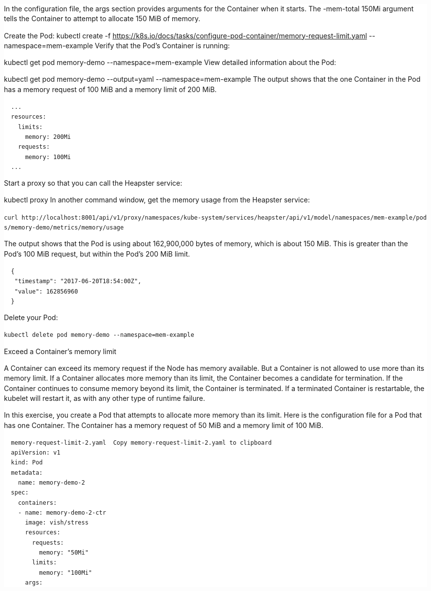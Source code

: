 In the configuration file, the args section provides arguments for the Container when it starts. The -mem-total 150Mi argument tells the Container to attempt to allocate 150 MiB of memory.


Create the Pod:
kubectl create -f https://k8s.io/docs/tasks/configure-pod-container/memory-request-limit.yaml --namespace=mem-example
Verify that the Pod’s Container is running:

kubectl get pod memory-demo --namespace=mem-example
View detailed information about the Pod:

kubectl get pod memory-demo --output=yaml --namespace=mem-example
The output shows that the one Container in the Pod has a memory request of 100 MiB and a memory limit of 200 MiB.

      ...
      resources:
        limits:
          memory: 200Mi
        requests:
          memory: 100Mi
      ...

Start a proxy so that you can call the Heapster service:

kubectl proxy
In another command window, get the memory usage from the Heapster service:

`curl http://localhost:8001/api/v1/proxy/namespaces/kube-system/services/heapster/api/v1/model/namespaces/mem-example/pods/memory-demo/metrics/memory/usage`

The output shows that the Pod is using about 162,900,000 bytes of memory, which is about 150 MiB. This is greater than the Pod’s 100 MiB request, but within the Pod’s 200 MiB limit.

      {
       "timestamp": "2017-06-20T18:54:00Z",
       "value": 162856960
      }

Delete your Pod:

`kubectl delete pod memory-demo --namespace=mem-example`

Exceed a Container’s memory limit

A Container can exceed its memory request if the Node has memory available. But a Container is not allowed to use more than its memory limit. If a Container allocates more memory than its limit, the Container becomes a candidate for termination. If the Container continues to consume memory beyond its limit, the Container is terminated. If a terminated Container is restartable, the kubelet will restart it, as with any other type of runtime failure.

In this exercise, you create a Pod that attempts to allocate more memory than its limit. Here is the configuration file for a Pod that has one Container. The Container has a memory request of 50 MiB and a memory limit of 100 MiB.

      memory-request-limit-2.yaml  Copy memory-request-limit-2.yaml to clipboard
      apiVersion: v1
      kind: Pod
      metadata:
        name: memory-demo-2
      spec:
        containers:
        - name: memory-demo-2-ctr
          image: vish/stress
          resources:
            requests:
              memory: "50Mi"
            limits:
              memory: "100Mi"
          args: